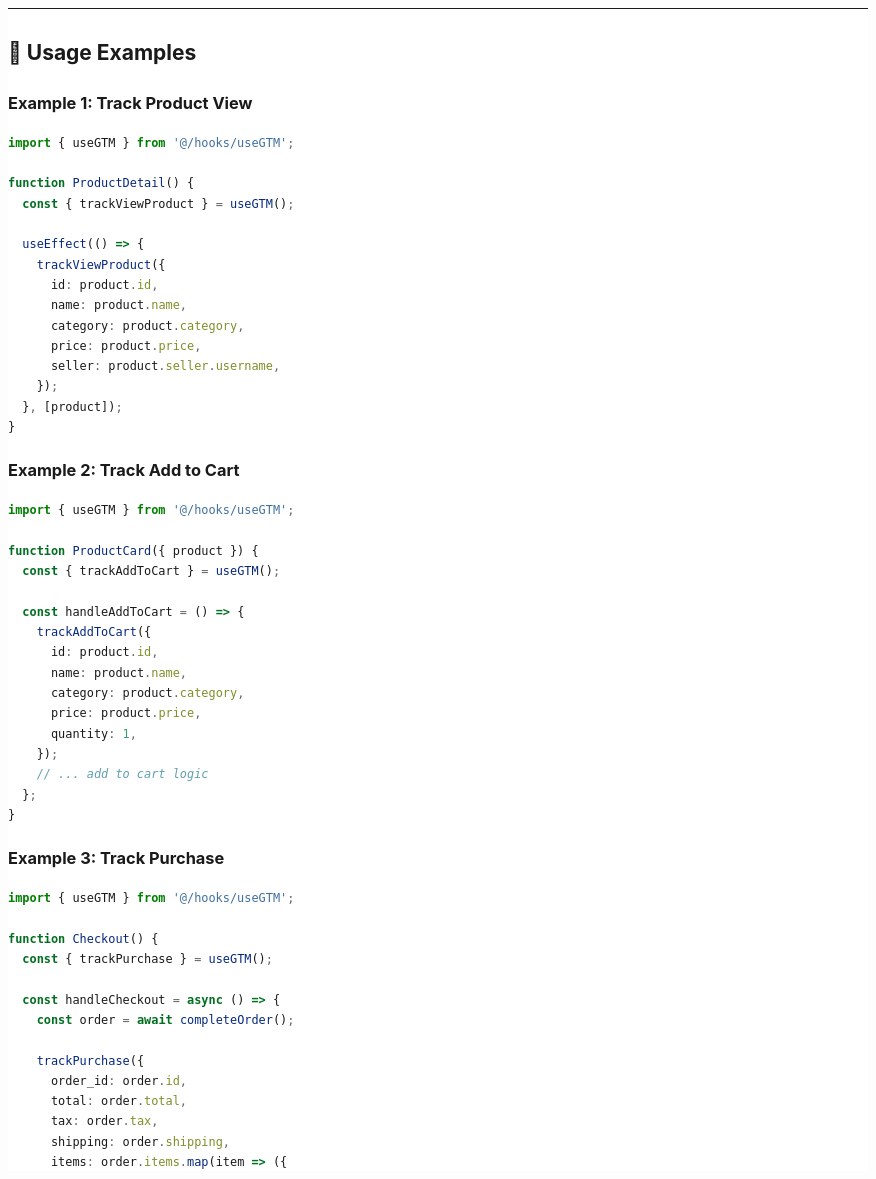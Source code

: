 ```
```

---

## 🚀 Usage Examples

### Example 1: Track Product View

```typescript
import { useGTM } from '@/hooks/useGTM';

function ProductDetail() {
  const { trackViewProduct } = useGTM();
  
  useEffect(() => {
    trackViewProduct({
      id: product.id,
      name: product.name,
      category: product.category,
      price: product.price,
      seller: product.seller.username,
    });
  }, [product]);
}
```

### Example 2: Track Add to Cart

```typescript
import { useGTM } from '@/hooks/useGTM';

function ProductCard({ product }) {
  const { trackAddToCart } = useGTM();
  
  const handleAddToCart = () => {
    trackAddToCart({
      id: product.id,
      name: product.name,
      category: product.category,
      price: product.price,
      quantity: 1,
    });
    // ... add to cart logic
  };
}
```

### Example 3: Track Purchase

```typescript
import { useGTM } from '@/hooks/useGTM';

function Checkout() {
  const { trackPurchase } = useGTM();
  
  const handleCheckout = async () => {
    const order = await completeOrder();
    
    trackPurchase({
      order_id: order.id,
      total: order.total,
      tax: order.tax,
      shipping: order.shipping,
      items: order.items.map(item => ({
```